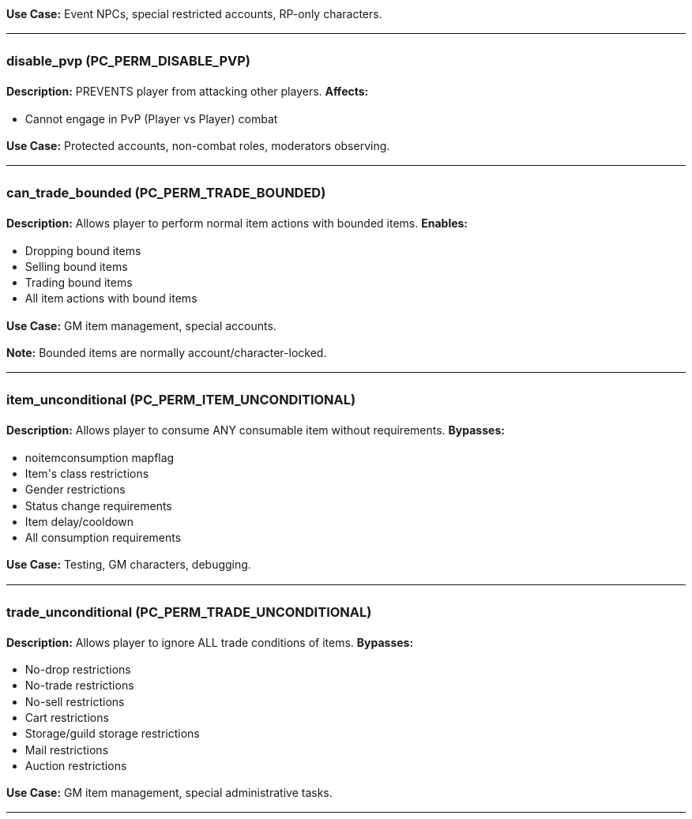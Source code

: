 **Use Case:** Event NPCs, special restricted accounts, RP-only characters.

---

### disable_pvp (PC_PERM_DISABLE_PVP)
**Description:** PREVENTS player from attacking other players.
**Affects:**
- Cannot engage in PvP (Player vs Player) combat

**Use Case:** Protected accounts, non-combat roles, moderators observing.

---

### can_trade_bounded (PC_PERM_TRADE_BOUNDED)
**Description:** Allows player to perform normal item actions with bounded items.
**Enables:**
- Dropping bound items
- Selling bound items
- Trading bound items
- All item actions with bound items

**Use Case:** GM item management, special accounts.

**Note:** Bounded items are normally account/character-locked.

---

### item_unconditional (PC_PERM_ITEM_UNCONDITIONAL)
**Description:** Allows player to consume ANY consumable item without requirements.
**Bypasses:**
- noitemconsumption mapflag
- Item's class restrictions
- Gender restrictions
- Status change requirements
- Item delay/cooldown
- All consumption requirements

**Use Case:** Testing, GM characters, debugging.

---

### trade_unconditional (PC_PERM_TRADE_UNCONDITIONAL)
**Description:** Allows player to ignore ALL trade conditions of items.
**Bypasses:**
- No-drop restrictions
- No-trade restrictions
- No-sell restrictions
- Cart restrictions
- Storage/guild storage restrictions
- Mail restrictions
- Auction restrictions

**Use Case:** GM item management, special administrative tasks.

---